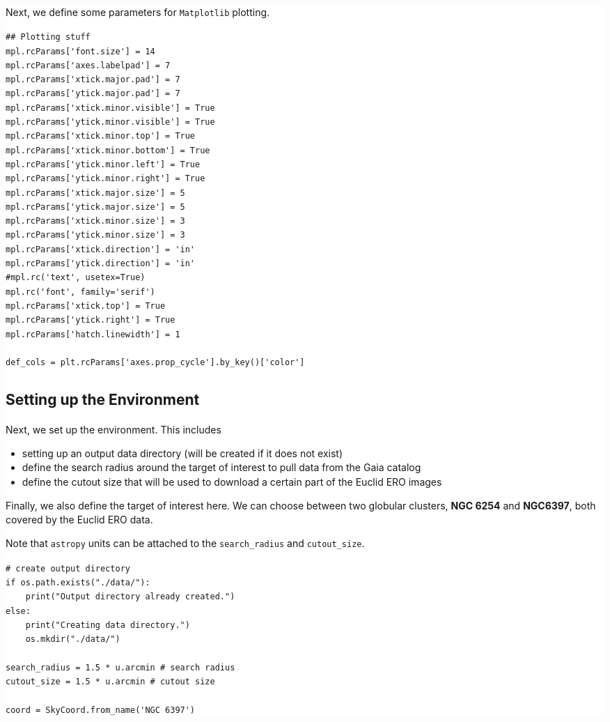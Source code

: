 Next, we define some parameters for `Matplotlib` plotting.

```{code-cell} ipython3
## Plotting stuff
mpl.rcParams['font.size'] = 14
mpl.rcParams['axes.labelpad'] = 7
mpl.rcParams['xtick.major.pad'] = 7
mpl.rcParams['ytick.major.pad'] = 7
mpl.rcParams['xtick.minor.visible'] = True
mpl.rcParams['ytick.minor.visible'] = True
mpl.rcParams['xtick.minor.top'] = True
mpl.rcParams['xtick.minor.bottom'] = True
mpl.rcParams['ytick.minor.left'] = True
mpl.rcParams['ytick.minor.right'] = True
mpl.rcParams['xtick.major.size'] = 5
mpl.rcParams['ytick.major.size'] = 5
mpl.rcParams['xtick.minor.size'] = 3
mpl.rcParams['ytick.minor.size'] = 3
mpl.rcParams['xtick.direction'] = 'in'
mpl.rcParams['ytick.direction'] = 'in'
#mpl.rc('text', usetex=True)
mpl.rc('font', family='serif')
mpl.rcParams['xtick.top'] = True
mpl.rcParams['ytick.right'] = True
mpl.rcParams['hatch.linewidth'] = 1

def_cols = plt.rcParams['axes.prop_cycle'].by_key()['color']
```

## Setting up the Environment

Next, we set up the environment. This includes
* setting up an output data directory (will be created if it does not exist)
* define the search radius around the target of interest to pull data from the Gaia catalog
* define the cutout size that will be used to download a certain part of the Euclid ERO images

Finally, we also define the target of interest here. We can choose between two globular clusters, **NGC 6254** and **NGC6397**, both covered by the Euclid ERO data.

Note that `astropy` units can be attached to the `search_radius` and `cutout_size`.

```{code-cell} ipython3
# create output directory
if os.path.exists("./data/"):
    print("Output directory already created.")
else:
    print("Creating data directory.")
    os.mkdir("./data/")

search_radius = 1.5 * u.arcmin # search radius
cutout_size = 1.5 * u.arcmin # cutout size

coord = SkyCoord.from_name('NGC 6397')
```

